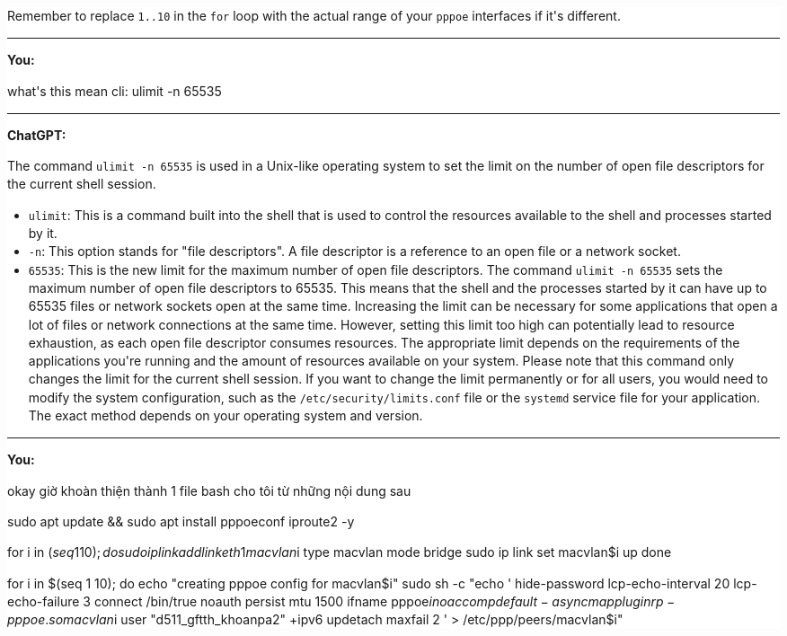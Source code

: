 ```bash

```
Remember to replace `1..10` in the `for` loop with the actual range of your `pppoe` interfaces if it's different.


------------------

**You:**

what's this mean cli: ulimit -n 65535

------------------

**ChatGPT:**

The command `ulimit -n 65535` is used in a Unix-like operating system to set the limit on the number of open file descriptors for the current shell session.
* `ulimit`: This is a command built into the shell that is used to control the resources available to the shell and processes started by it.
* `-n`: This option stands for "file descriptors". A file descriptor is a reference to an open file or a network socket.
* `65535`: This is the new limit for the maximum number of open file descriptors.
The command `ulimit -n 65535` sets the maximum number of open file descriptors to 65535. This means that the shell and the processes started by it can have up to 65535 files or network sockets open at the same time.
Increasing the limit can be necessary for some applications that open a lot of files or network connections at the same time. However, setting this limit too high can potentially lead to resource exhaustion, as each open file descriptor consumes resources. The appropriate limit depends on the requirements of the applications you're running and the amount of resources available on your system.
Please note that this command only changes the limit for the current shell session. If you want to change the limit permanently or for all users, you would need to modify the system configuration, such as the `/etc/security/limits.conf` file or the `systemd` service file for your application. The exact method depends on your operating system and version.


------------------

**You:**

okay giờ khoàn thiện thành 1 file bash cho tôi  từ những nội dung sau

sudo apt update &amp;&amp; sudo apt install pppoeconf iproute2 -y

for i in $(seq 1 10); do
    sudo ip link add link eth1 macvlan$i type macvlan mode bridge
    sudo ip link set macvlan$i up
done


for i in $(seq 1 10); do
    echo "creating pppoe config for macvlan$i"
    sudo sh -c "echo '
hide-password
lcp-echo-interval 20
lcp-echo-failure 3
connect /bin/true
noauth
persist
mtu 1500
ifname pppoe$i
noaccomp
default-asyncmap
plugin rp-pppoe.so macvlan$i
user \"d511_gftth_khoanpa2\"
+ipv6
updetach
maxfail 2
' > /etc/ppp/peers/macvlan$i"
